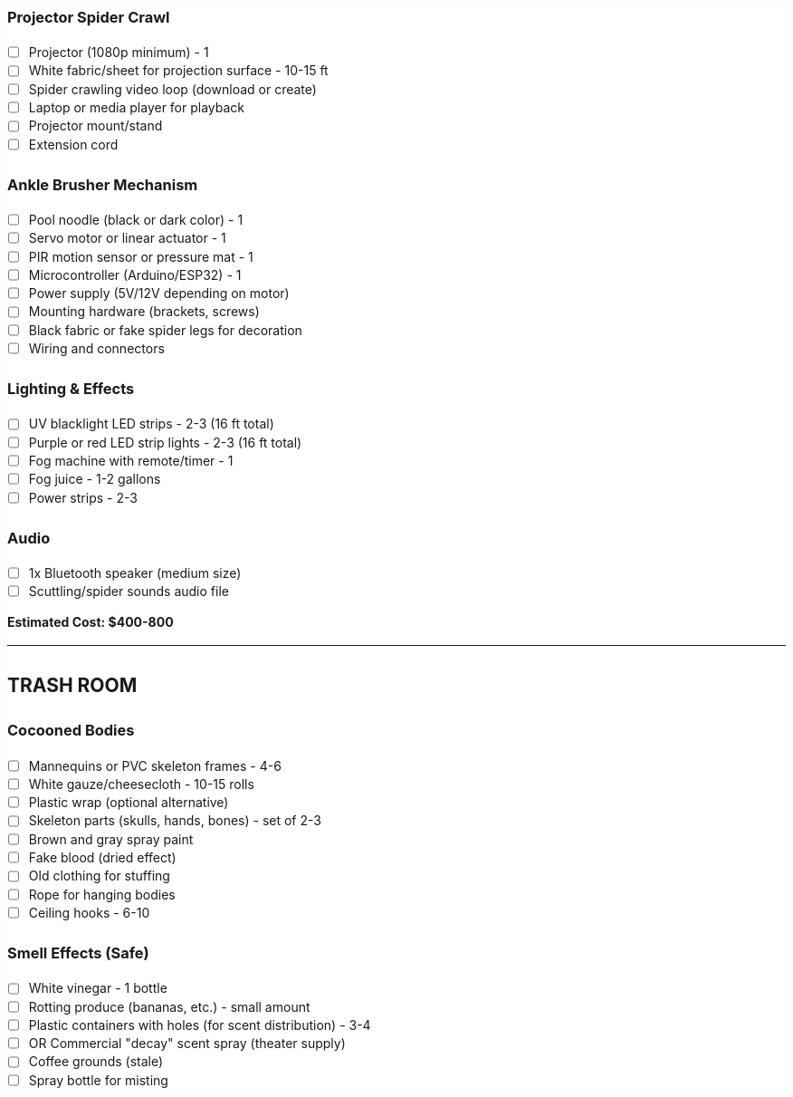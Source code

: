 ### Projector Spider Crawl
- [ ] Projector (1080p minimum) - 1
- [ ] White fabric/sheet for projection surface - 10-15 ft
- [ ] Spider crawling video loop (download or create)
- [ ] Laptop or media player for playback
- [ ] Projector mount/stand
- [ ] Extension cord

### Ankle Brusher Mechanism
- [ ] Pool noodle (black or dark color) - 1
- [ ] Servo motor or linear actuator - 1
- [ ] PIR motion sensor or pressure mat - 1
- [ ] Microcontroller (Arduino/ESP32) - 1
- [ ] Power supply (5V/12V depending on motor)
- [ ] Mounting hardware (brackets, screws)
- [ ] Black fabric or fake spider legs for decoration
- [ ] Wiring and connectors

### Lighting & Effects
- [ ] UV blacklight LED strips - 2-3 (16 ft total)
- [ ] Purple or red LED strip lights - 2-3 (16 ft total)
- [ ] Fog machine with remote/timer - 1
- [ ] Fog juice - 1-2 gallons
- [ ] Power strips - 2-3

### Audio
- [ ] 1x Bluetooth speaker (medium size)
- [ ] Scuttling/spider sounds audio file

**Estimated Cost: $400-800**

---

## TRASH ROOM

### Cocooned Bodies
- [ ] Mannequins or PVC skeleton frames - 4-6
- [ ] White gauze/cheesecloth - 10-15 rolls
- [ ] Plastic wrap (optional alternative)
- [ ] Skeleton parts (skulls, hands, bones) - set of 2-3
- [ ] Brown and gray spray paint
- [ ] Fake blood (dried effect)
- [ ] Old clothing for stuffing
- [ ] Rope for hanging bodies
- [ ] Ceiling hooks - 6-10

### Smell Effects (Safe)
- [ ] White vinegar - 1 bottle
- [ ] Rotting produce (bananas, etc.) - small amount
- [ ] Plastic containers with holes (for scent distribution) - 3-4
- [ ] OR Commercial "decay" scent spray (theater supply)
- [ ] Coffee grounds (stale)
- [ ] Spray bottle for misting
